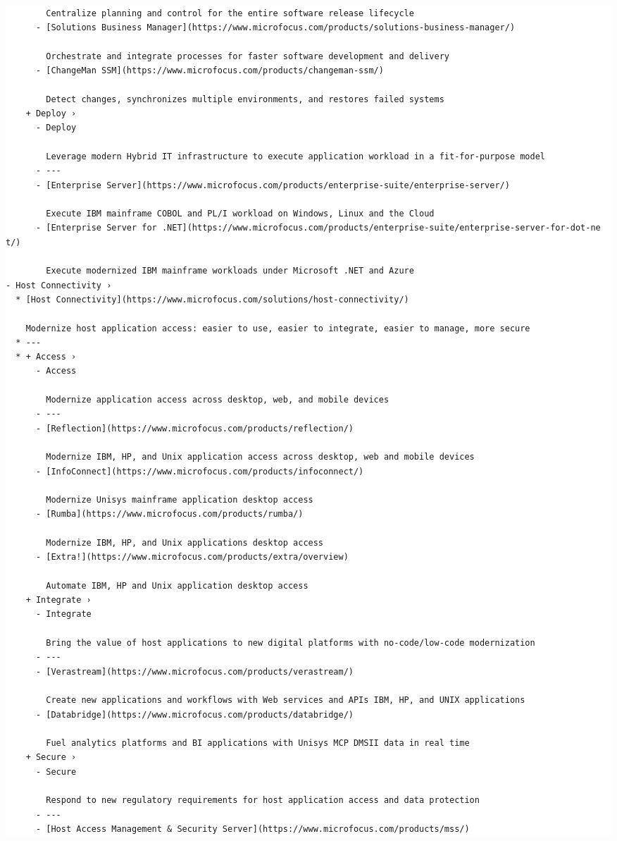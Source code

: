             Centralize planning and control for the entire software release lifecycle
          - [Solutions Business Manager](https://www.microfocus.com/products/solutions-business-manager/)

            Orchestrate and integrate processes for faster software development and delivery
          - [ChangeMan SSM](https://www.microfocus.com/products/changeman-ssm/)

            Detect changes, synchronizes multiple environments, and restores failed systems
        + Deploy ›
          - Deploy

            Leverage modern Hybrid IT infrastructure to execute application workload in a fit-for-purpose model
          - ---
          - [Enterprise Server](https://www.microfocus.com/products/enterprise-suite/enterprise-server/)

            Execute IBM mainframe COBOL and PL/I workload on Windows, Linux and the Cloud
          - [Enterprise Server for .NET](https://www.microfocus.com/products/enterprise-suite/enterprise-server-for-dot-net/)

            Execute modernized IBM mainframe workloads under Microsoft .NET and Azure
    - Host Connectivity ›
      * [Host Connectivity](https://www.microfocus.com/solutions/host-connectivity/)

        Modernize host application access: easier to use, easier to integrate, easier to manage, more secure
      * ---
      * + Access ›
          - Access

            Modernize application access across desktop, web, and mobile devices
          - ---
          - [Reflection](https://www.microfocus.com/products/reflection/)

            Modernize IBM, HP, and Unix application access across desktop, web and mobile devices
          - [InfoConnect](https://www.microfocus.com/products/infoconnect/)

            Modernize Unisys mainframe application desktop access
          - [Rumba](https://www.microfocus.com/products/rumba/)

            Modernize IBM, HP, and Unix applications desktop access
          - [Extra!](https://www.microfocus.com/products/extra/overview)

            Automate IBM, HP and Unix application desktop access
        + Integrate ›
          - Integrate

            Bring the value of host applications to new digital platforms with no-code/low-code modernization
          - ---
          - [Verastream](https://www.microfocus.com/products/verastream/)

            Create new applications and workflows with Web services and APIs IBM, HP, and UNIX applications
          - [Databridge](https://www.microfocus.com/products/databridge/)

            Fuel analytics platforms and BI applications with Unisys MCP DMSII data in real time
        + Secure ›
          - Secure

            Respond to new regulatory requirements for host application access and data protection
          - ---
          - [Host Access Management & Security Server](https://www.microfocus.com/products/mss/)
